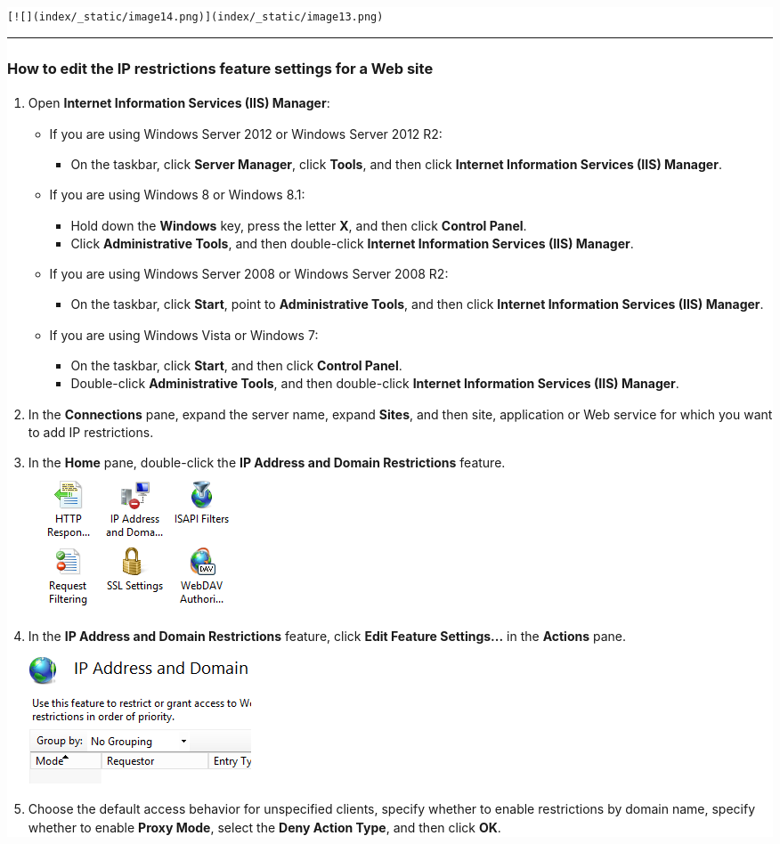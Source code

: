     [![](index/_static/image14.png)](index/_static/image13.png)

* * *

### How to edit the IP restrictions feature settings for a Web site

1. Open **Internet Information Services (IIS) Manager**: 

    - If you are using Windows Server 2012 or Windows Server 2012 R2: 

        - On the taskbar, click **Server Manager**, click **Tools**, and then click **Internet Information Services (IIS) Manager**.
    - If you are using Windows 8 or Windows 8.1: 

        - Hold down the **Windows** key, press the letter **X**, and then click **Control Panel**.
        - Click **Administrative Tools**, and then double-click **Internet Information Services (IIS) Manager**.
    - If you are using Windows Server 2008 or Windows Server 2008 R2: 

        - On the taskbar, click **Start**, point to **Administrative Tools**, and then click **Internet Information Services (IIS) Manager**.
    - If you are using Windows Vista or Windows 7: 

        - On the taskbar, click **Start**, and then click **Control Panel**.
        - Double-click **Administrative Tools**, and then double-click **Internet Information Services (IIS) Manager**.
2. In the **Connections** pane, expand the server name, expand **Sites**, and then site, application or Web service for which you want to add IP restrictions.
3. In the **Home** pane, double-click the **IP Address and Domain Restrictions** feature.  
    [![](index/_static/image16.png)](index/_static/image15.png)
4. In the **IP Address and Domain Restrictions** feature, click **Edit Feature Settings...** in the **Actions** pane.  
    [![](index/_static/image18.png)](index/_static/image17.png)
5. Choose the default access behavior for unspecified clients, specify whether to enable restrictions by domain name, specify whether to enable **Proxy Mode**, select the **Deny Action Type**, and then click **OK**.  